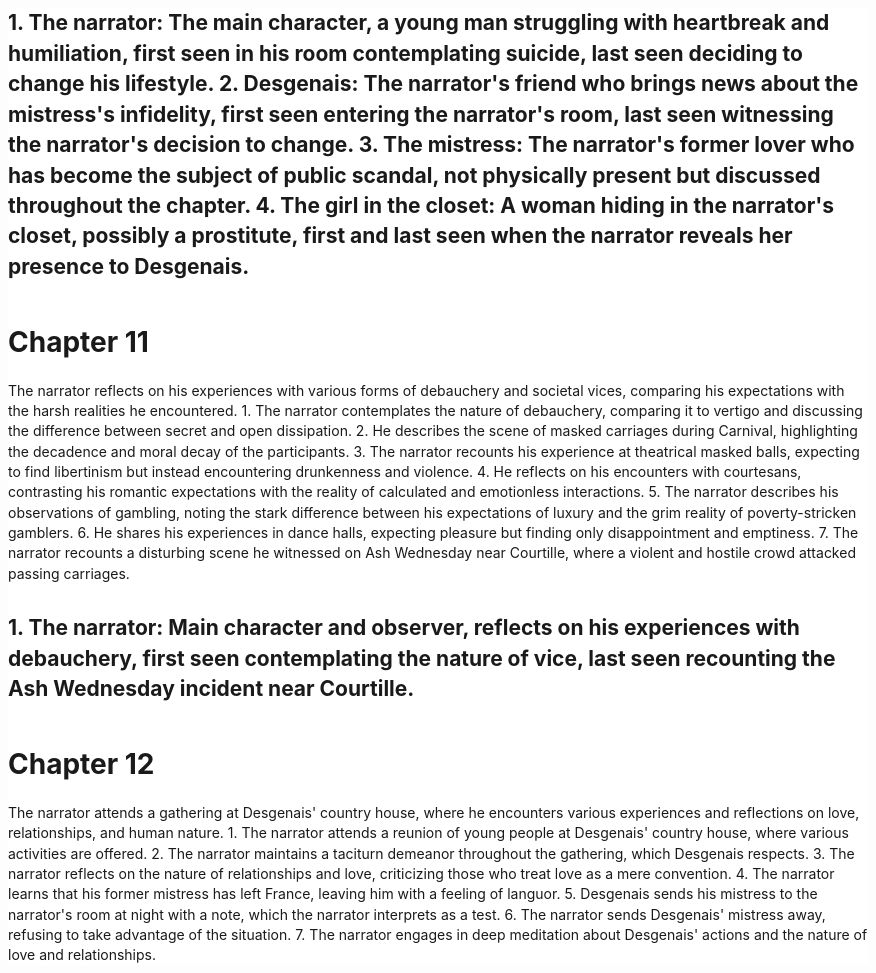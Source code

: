 <characters>1. The narrator: The main character, a young man struggling with heartbreak and humiliation, first seen in his room contemplating suicide, last seen deciding to change his lifestyle.
2. Desgenais: The narrator's friend who brings news about the mistress's infidelity, first seen entering the narrator's room, last seen witnessing the narrator's decision to change.
3. The mistress: The narrator's former lover who has become the subject of public scandal, not physically present but discussed throughout the chapter.
4. The girl in the closet: A woman hiding in the narrator's closet, possibly a prostitute, first and last seen when the narrator reveals her presence to Desgenais.</characters>
----------------
# Chapter 11
<synopsis>
The narrator reflects on his experiences with various forms of debauchery and societal vices, comparing his expectations with the harsh realities he encountered.
</synopsis>

<events>
1. The narrator contemplates the nature of debauchery, comparing it to vertigo and discussing the difference between secret and open dissipation.
2. He describes the scene of masked carriages during Carnival, highlighting the decadence and moral decay of the participants.
3. The narrator recounts his experience at theatrical masked balls, expecting to find libertinism but instead encountering drunkenness and violence.
4. He reflects on his encounters with courtesans, contrasting his romantic expectations with the reality of calculated and emotionless interactions.
5. The narrator describes his observations of gambling, noting the stark difference between his expectations of luxury and the grim reality of poverty-stricken gamblers.
6. He shares his experiences in dance halls, expecting pleasure but finding only disappointment and emptiness.
7. The narrator recounts a disturbing scene he witnessed on Ash Wednesday near Courtille, where a violent and hostile crowd attacked passing carriages.
</events>

<characters>1. The narrator: Main character and observer, reflects on his experiences with debauchery, first seen contemplating the nature of vice, last seen recounting the Ash Wednesday incident near Courtille.</characters>
----------------
# Chapter 12
<synopsis>
The narrator attends a gathering at Desgenais' country house, where he encounters various experiences and reflections on love, relationships, and human nature.
</synopsis>

<events>
1. The narrator attends a reunion of young people at Desgenais' country house, where various activities are offered.
2. The narrator maintains a taciturn demeanor throughout the gathering, which Desgenais respects.
3. The narrator reflects on the nature of relationships and love, criticizing those who treat love as a mere convention.
4. The narrator learns that his former mistress has left France, leaving him with a feeling of languor.
5. Desgenais sends his mistress to the narrator's room at night with a note, which the narrator interprets as a test.
6. The narrator sends Desgenais' mistress away, refusing to take advantage of the situation.
7. The narrator engages in deep meditation about Desgenais' actions and the nature of love and relationships.
</events>

